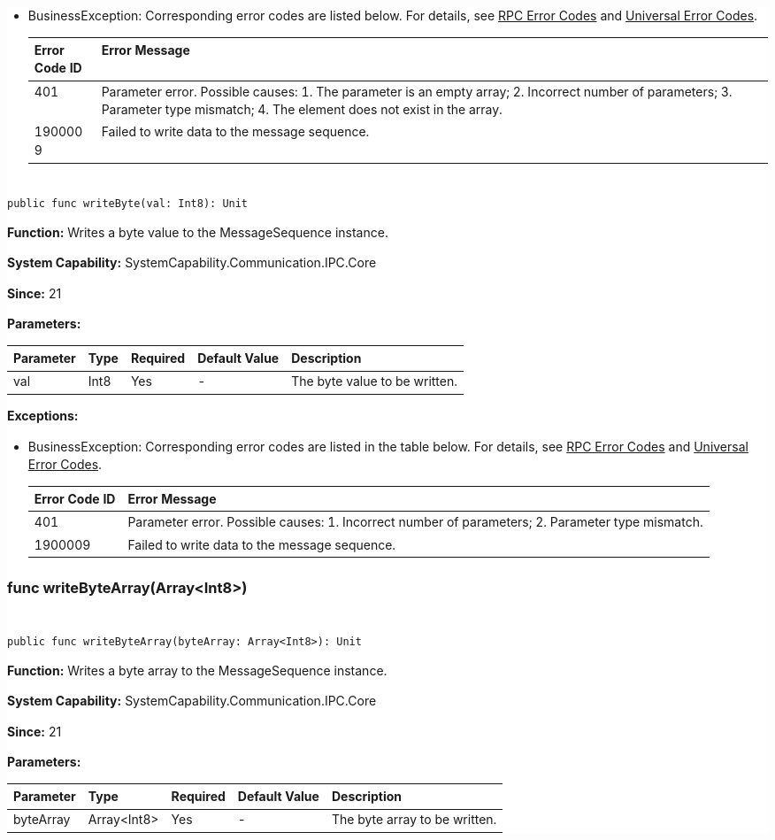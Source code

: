 - BusinessException: Corresponding error codes are listed below. For details, see [RPC Error Codes](../../errorcodes/cj-errorcode-rpc.md) and [Universal Error Codes](../../errorcodes/cj-errorcode-universal.md).

  | Error Code ID | Error Message |
  | :---- | :--- |
  | 401 | Parameter error. Possible causes: 1. The parameter is an empty array; 2. Incorrect number of parameters; 3. Parameter type mismatch; 4. The element does not exist in the array. |
  | 1900009 | Failed to write data to the message sequence. |### func writeByte(Int8)

```cangjie

public func writeByte(val: Int8): Unit
```

**Function:** Writes a byte value to the MessageSequence instance.

**System Capability:** SystemCapability.Communication.IPC.Core

**Since:** 21

**Parameters:**

| Parameter | Type | Required | Default Value | Description |
|:---|:---|:---|:---|:---|
| val | Int8 | Yes | - | The byte value to be written. |

**Exceptions:**

- BusinessException: Corresponding error codes are listed in the table below. For details, see [RPC Error Codes](../../errorcodes/cj-errorcode-rpc.md) and [Universal Error Codes](../../errorcodes/cj-errorcode-universal.md).

  | Error Code ID | Error Message |
  | :---- | :--- |
  | 401 | Parameter error. Possible causes: 1. Incorrect number of parameters; 2. Parameter type mismatch. |
  | 1900009 | Failed to write data to the message sequence. |

### func writeByteArray(Array\<Int8>)

```cangjie

public func writeByteArray(byteArray: Array<Int8>): Unit
```

**Function:** Writes a byte array to the MessageSequence instance.

**System Capability:** SystemCapability.Communication.IPC.Core

**Since:** 21

**Parameters:**

| Parameter | Type | Required | Default Value | Description |
|:---|:---|:---|:---|:---|
| byteArray | Array\<Int8> | Yes | - | The byte array to be written. |
